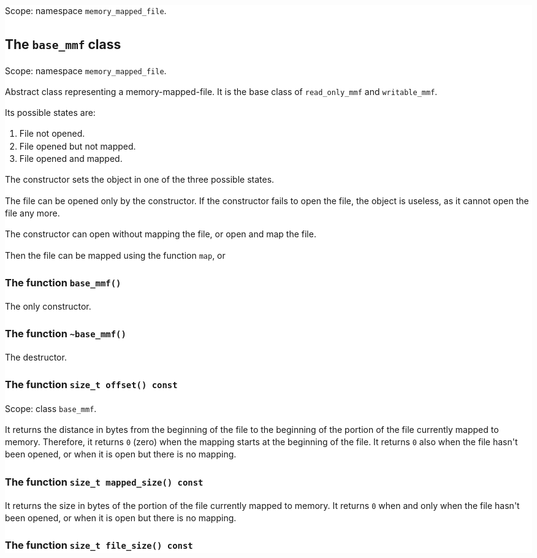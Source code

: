 Scope: namespace `memory_mapped_file`.


## The `base_mmf` class

Scope: namespace `memory_mapped_file`.

Abstract class representing a memory-mapped-file.
It is the base class of `read_only_mmf` and `writable_mmf`.

Its possible states are:

1. File not opened.
1. File opened but not mapped.
1. File opened and mapped.

The constructor sets the object in one of the three possible states.

The file can be opened only by the constructor.
If the constructor fails to open the file, the object is useless,
as it cannot open the file any more.

The constructor can open without mapping the file,
or open and map the file.

Then the file can be mapped using the function `map`,
or 

### The function `base_mmf()`

The only constructor.

### The function `~base_mmf()`

The destructor.

### The function `size_t offset() const`

Scope: class `base_mmf`.

It returns the distance in bytes from the beginning of the file
to the beginning of the portion of the file currently
mapped to memory.
Therefore, it returns `0` (zero) when the mapping starts at the beginning
of the file.
It returns `0` also when the file hasn't been opened, or when it is open
but there is no mapping.

### The function `size_t mapped_size() const`

It returns the size in bytes of the portion of the file currently
mapped to memory.
It returns `0` when and only when the file hasn't been opened,
or when it is open but there is no mapping.

### The function `size_t file_size() const`

